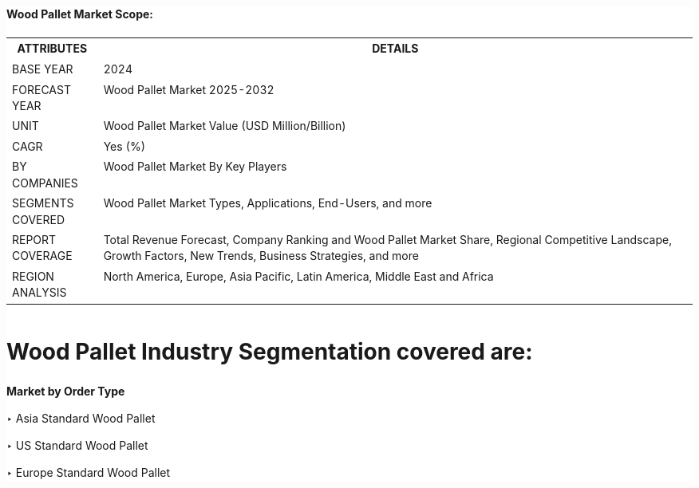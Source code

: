<h4>Wood Pallet Market Scope:</h4>
<table>
<tr>
<th>ATTRIBUTES</th>
<th>DETAILS</th>
</tr>
<tr>
<td>BASE YEAR</td>
<td>2024</td>
</tr>
<tr>
<td>FORECAST YEAR</td>
<td>Wood Pallet Market 2025-2032</td>
</tr>
<tr>
<td>UNIT</td>
<td>Wood Pallet Market Value (USD Million/Billion)</td>
<tr>
<td>CAGR</td>
<td>Yes (%)</td>
</tr>
</tr>
<tr>
<td>BY COMPANIES</td>
<td>Wood Pallet Market By Key Players</td>
</tr>
<tr>
<td>SEGMENTS COVERED</td>
<td>Wood Pallet Market Types, Applications, End-Users, and more</td>
</tr>
<tr>
<td>REPORT COVERAGE</td>
<td>Total Revenue Forecast, Company Ranking and Wood Pallet Market Share, Regional Competitive Landscape, Growth Factors, New Trends, Business Strategies, and more</td>
</tr>
<tr>
<td>REGION ANALYSIS</td>
<td>North America, Europe, Asia Pacific, Latin America, Middle East and Africa</td>
</tr>
</table>

# <strong>Wood Pallet Industry Segmentation covered are:</strong>

<strong>Market by Order Type</strong>

‣ Asia Standard Wood Pallet

‣ US Standard Wood Pallet

‣ Europe Standard Wood Pallet
